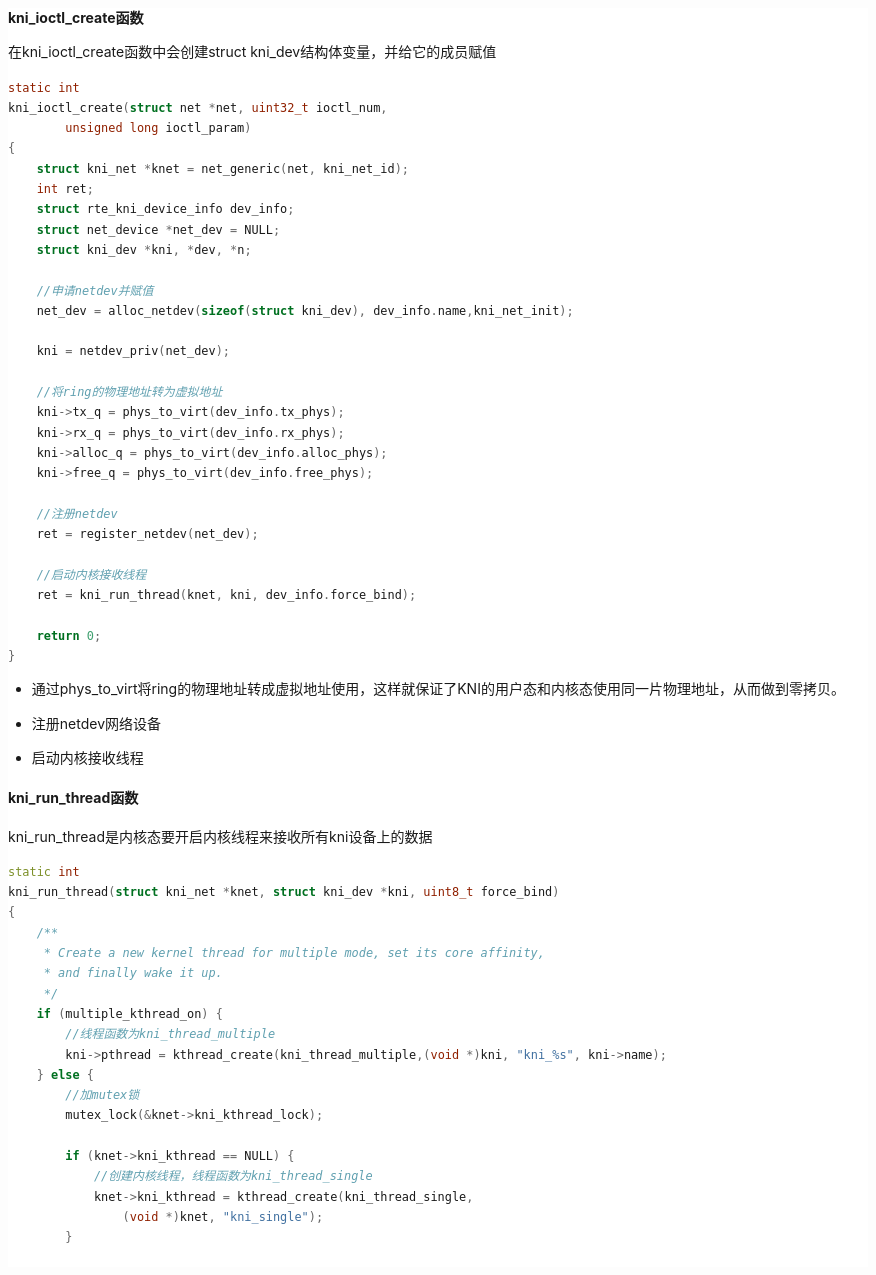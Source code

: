 **kni_ioctl_create函数**

在kni_ioctl_create函数中会创建struct kni_dev结构体变量，并给它的成员赋值

```c
static int
kni_ioctl_create(struct net *net, uint32_t ioctl_num,
		unsigned long ioctl_param)
{
	struct kni_net *knet = net_generic(net, kni_net_id);
	int ret;
	struct rte_kni_device_info dev_info;
	struct net_device *net_dev = NULL;
	struct kni_dev *kni, *dev, *n;

    //申请netdev并赋值
	net_dev = alloc_netdev(sizeof(struct kni_dev), dev_info.name,kni_net_init);

	kni = netdev_priv(net_dev);

    //将ring的物理地址转为虚拟地址
	kni->tx_q = phys_to_virt(dev_info.tx_phys);
	kni->rx_q = phys_to_virt(dev_info.rx_phys);
	kni->alloc_q = phys_to_virt(dev_info.alloc_phys);
	kni->free_q = phys_to_virt(dev_info.free_phys);

    //注册netdev
	ret = register_netdev(net_dev);

    //启动内核接收线程
	ret = kni_run_thread(knet, kni, dev_info.force_bind);

	return 0;
}
```

- 通过phys_to_virt将ring的物理地址转成虚拟地址使用，这样就保证了KNI的用户态和内核态使用同一片物理地址，从而做到零拷贝。

- 注册netdev网络设备
- 启动内核接收线程



#### kni_run_thread函数

kni_run_thread是内核态要开启内核线程来接收所有kni设备上的数据

```cpp
static int
kni_run_thread(struct kni_net *knet, struct kni_dev *kni, uint8_t force_bind)
{
	/**
	 * Create a new kernel thread for multiple mode, set its core affinity,
	 * and finally wake it up.
	 */
	if (multiple_kthread_on) {
        //线程函数为kni_thread_multiple
		kni->pthread = kthread_create(kni_thread_multiple,(void *)kni, "kni_%s", kni->name);
	} else {
        //加mutex锁
		mutex_lock(&knet->kni_kthread_lock);

		if (knet->kni_kthread == NULL) {
            //创建内核线程，线程函数为kni_thread_single
			knet->kni_kthread = kthread_create(kni_thread_single,
				(void *)knet, "kni_single");
		}
        
```